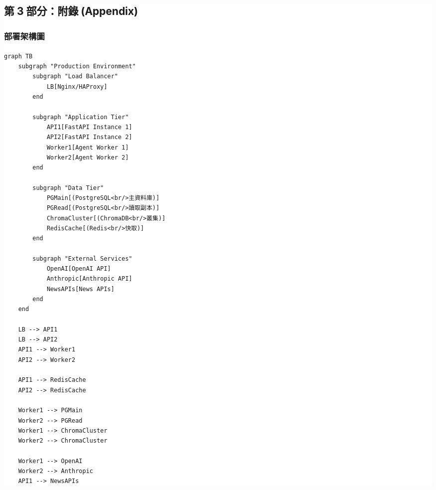 
## 第 3 部分：附錄 (Appendix)

### 部署架構圖

```mermaid
graph TB
    subgraph "Production Environment"
        subgraph "Load Balancer"
            LB[Nginx/HAProxy]
        end

        subgraph "Application Tier"
            API1[FastAPI Instance 1]
            API2[FastAPI Instance 2]
            Worker1[Agent Worker 1]
            Worker2[Agent Worker 2]
        end

        subgraph "Data Tier"
            PGMain[(PostgreSQL<br/>主資料庫)]
            PGRead[(PostgreSQL<br/>讀取副本)]
            ChromaCluster[(ChromaDB<br/>叢集)]
            RedisCache[(Redis<br/>快取)]
        end

        subgraph "External Services"
            OpenAI[OpenAI API]
            Anthropic[Anthropic API]
            NewsAPIs[News APIs]
        end
    end

    LB --> API1
    LB --> API2
    API1 --> Worker1
    API2 --> Worker2

    API1 --> RedisCache
    API2 --> RedisCache

    Worker1 --> PGMain
    Worker2 --> PGRead
    Worker1 --> ChromaCluster
    Worker2 --> ChromaCluster

    Worker1 --> OpenAI
    Worker2 --> Anthropic
    API1 --> NewsAPIs
```
